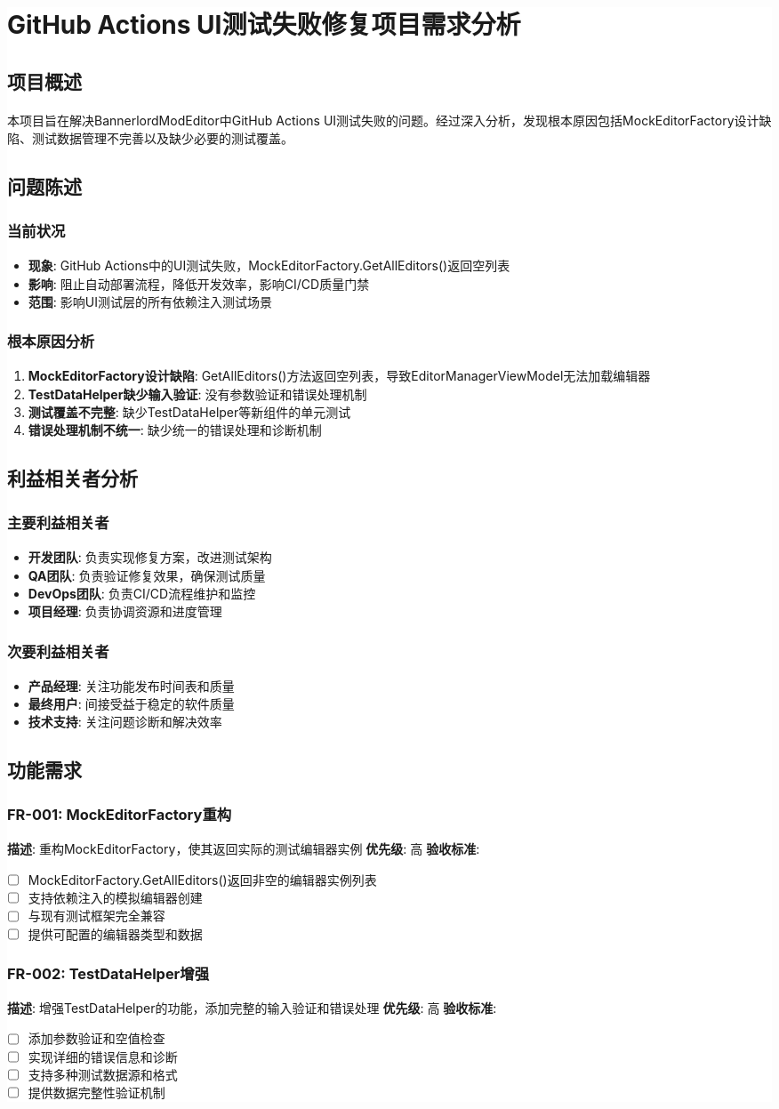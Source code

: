 # GitHub Actions UI测试失败修复项目需求分析

## 项目概述

本项目旨在解决BannerlordModEditor中GitHub Actions UI测试失败的问题。经过深入分析，发现根本原因包括MockEditorFactory设计缺陷、测试数据管理不完善以及缺少必要的测试覆盖。

## 问题陈述

### 当前状况
- **现象**: GitHub Actions中的UI测试失败，MockEditorFactory.GetAllEditors()返回空列表
- **影响**: 阻止自动部署流程，降低开发效率，影响CI/CD质量门禁
- **范围**: 影响UI测试层的所有依赖注入测试场景

### 根本原因分析
1. **MockEditorFactory设计缺陷**: GetAllEditors()方法返回空列表，导致EditorManagerViewModel无法加载编辑器
2. **TestDataHelper缺少输入验证**: 没有参数验证和错误处理机制
3. **测试覆盖不完整**: 缺少TestDataHelper等新组件的单元测试
4. **错误处理机制不统一**: 缺少统一的错误处理和诊断机制

## 利益相关者分析

### 主要利益相关者
- **开发团队**: 负责实现修复方案，改进测试架构
- **QA团队**: 负责验证修复效果，确保测试质量
- **DevOps团队**: 负责CI/CD流程维护和监控
- **项目经理**: 负责协调资源和进度管理

### 次要利益相关者
- **产品经理**: 关注功能发布时间表和质量
- **最终用户**: 间接受益于稳定的软件质量
- **技术支持**: 关注问题诊断和解决效率

## 功能需求

### FR-001: MockEditorFactory重构
**描述**: 重构MockEditorFactory，使其返回实际的测试编辑器实例
**优先级**: 高
**验收标准**:
- [ ] MockEditorFactory.GetAllEditors()返回非空的编辑器实例列表
- [ ] 支持依赖注入的模拟编辑器创建
- [ ] 与现有测试框架完全兼容
- [ ] 提供可配置的编辑器类型和数据

### FR-002: TestDataHelper增强
**描述**: 增强TestDataHelper的功能，添加完整的输入验证和错误处理
**优先级**: 高
**验收标准**:
- [ ] 添加参数验证和空值检查
- [ ] 实现详细的错误信息和诊断
- [ ] 支持多种测试数据源和格式
- [ ] 提供数据完整性验证机制
